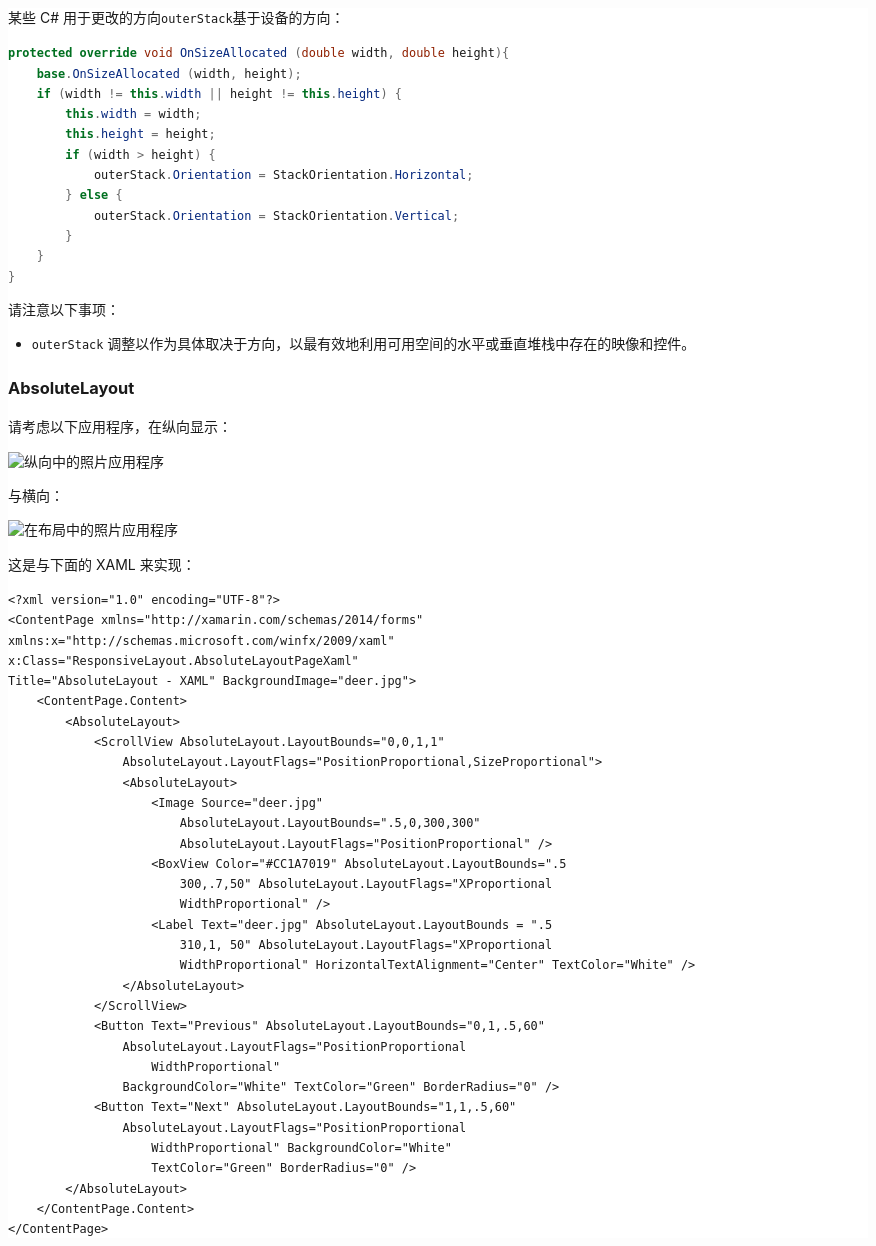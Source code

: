 某些 C# 用于更改的方向`outerStack`基于设备的方向：

```csharp
protected override void OnSizeAllocated (double width, double height){
    base.OnSizeAllocated (width, height);
    if (width != this.width || height != this.height) {
        this.width = width;
        this.height = height;
        if (width > height) {
            outerStack.Orientation = StackOrientation.Horizontal;
        } else {
            outerStack.Orientation = StackOrientation.Vertical;
        }
    }
}
```

请注意以下事项：

- `outerStack` 调整以作为具体取决于方向，以最有效地利用可用空间的水平或垂直堆栈中存在的映像和控件。


### <a name="absolutelayout"></a>AbsoluteLayout

请考虑以下应用程序，在纵向显示：

![](device-orientation-images/photo-abs-portrait.png "纵向中的照片应用程序")

与横向：

![](device-orientation-images/photo-abs-landscape.png "在布局中的照片应用程序")

这是与下面的 XAML 来实现：

```xaml
<?xml version="1.0" encoding="UTF-8"?>
<ContentPage xmlns="http://xamarin.com/schemas/2014/forms"
xmlns:x="http://schemas.microsoft.com/winfx/2009/xaml"
x:Class="ResponsiveLayout.AbsoluteLayoutPageXaml"
Title="AbsoluteLayout - XAML" BackgroundImage="deer.jpg">
    <ContentPage.Content>
        <AbsoluteLayout>
            <ScrollView AbsoluteLayout.LayoutBounds="0,0,1,1"
                AbsoluteLayout.LayoutFlags="PositionProportional,SizeProportional">
                <AbsoluteLayout>
                    <Image Source="deer.jpg"
                        AbsoluteLayout.LayoutBounds=".5,0,300,300"
                        AbsoluteLayout.LayoutFlags="PositionProportional" />
                    <BoxView Color="#CC1A7019" AbsoluteLayout.LayoutBounds=".5
                        300,.7,50" AbsoluteLayout.LayoutFlags="XProportional
                        WidthProportional" />
                    <Label Text="deer.jpg" AbsoluteLayout.LayoutBounds = ".5
                        310,1, 50" AbsoluteLayout.LayoutFlags="XProportional
                        WidthProportional" HorizontalTextAlignment="Center" TextColor="White" />
                </AbsoluteLayout>
            </ScrollView>
            <Button Text="Previous" AbsoluteLayout.LayoutBounds="0,1,.5,60"
                AbsoluteLayout.LayoutFlags="PositionProportional
                    WidthProportional"
                BackgroundColor="White" TextColor="Green" BorderRadius="0" />
            <Button Text="Next" AbsoluteLayout.LayoutBounds="1,1,.5,60"
                AbsoluteLayout.LayoutFlags="PositionProportional
                    WidthProportional" BackgroundColor="White"
                    TextColor="Green" BorderRadius="0" />
        </AbsoluteLayout>
    </ContentPage.Content>
</ContentPage>
```